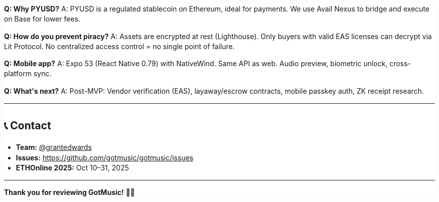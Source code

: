 **Q: Why PYUSD?**
A: PYUSD is a regulated stablecoin on Ethereum, ideal for payments. We use Avail Nexus to bridge and execute on Base for lower fees.

**Q: How do you prevent piracy?**
A: Assets are encrypted at rest (Lighthouse). Only buyers with valid EAS licenses can decrypt via Lit Protocol. No centralized access control = no single point of failure.

**Q: Mobile app?**
A: Expo 53 (React Native 0.79) with NativeWind. Same API as web. Audio preview, biometric unlock, cross-platform sync.

**Q: What's next?**
A: Post-MVP: Vendor verification (EAS), layaway/escrow contracts, mobile passkey auth, ZK receipt research.

---

## 📞 Contact

- **Team:** [@grantedwards](https://github.com/grantedwards)
- **Issues:** https://github.com/gotmusic/gotmusic/issues
- **ETHOnline 2025:** Oct 10–31, 2025

---

**Thank you for reviewing GotMusic!** 🎵✨

